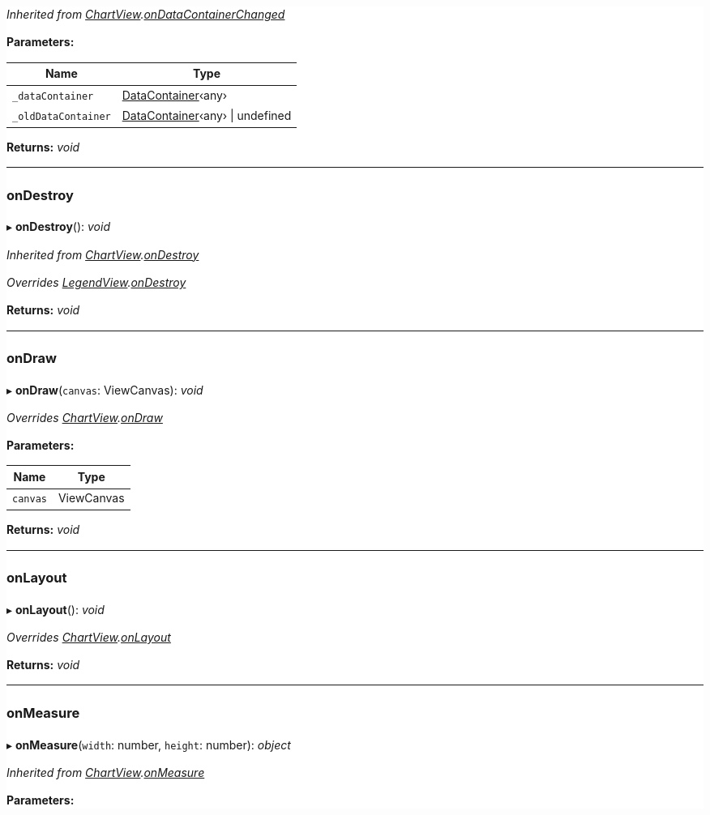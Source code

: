 *Inherited from [ChartView](chartview.md).[onDataContainerChanged](chartview.md#ondatacontainerchanged)*

**Parameters:**

Name | Type |
------ | ------ |
`_dataContainer` | [DataContainer](datacontainer.md)‹any› |
`_oldDataContainer` | [DataContainer](datacontainer.md)‹any› &#124; undefined |

**Returns:** *void*

___

###  onDestroy

▸ **onDestroy**(): *void*

*Inherited from [ChartView](chartview.md).[onDestroy](chartview.md#ondestroy)*

*Overrides [LegendView](legendview.md).[onDestroy](legendview.md#ondestroy)*

**Returns:** *void*

___

###  onDraw

▸ **onDraw**(`canvas`: ViewCanvas): *void*

*Overrides [ChartView](chartview.md).[onDraw](chartview.md#ondraw)*

**Parameters:**

Name | Type |
------ | ------ |
`canvas` | ViewCanvas |

**Returns:** *void*

___

###  onLayout

▸ **onLayout**(): *void*

*Overrides [ChartView](chartview.md).[onLayout](chartview.md#onlayout)*

**Returns:** *void*

___

###  onMeasure

▸ **onMeasure**(`width`: number, `height`: number): *object*

*Inherited from [ChartView](chartview.md).[onMeasure](chartview.md#onmeasure)*

**Parameters:**
